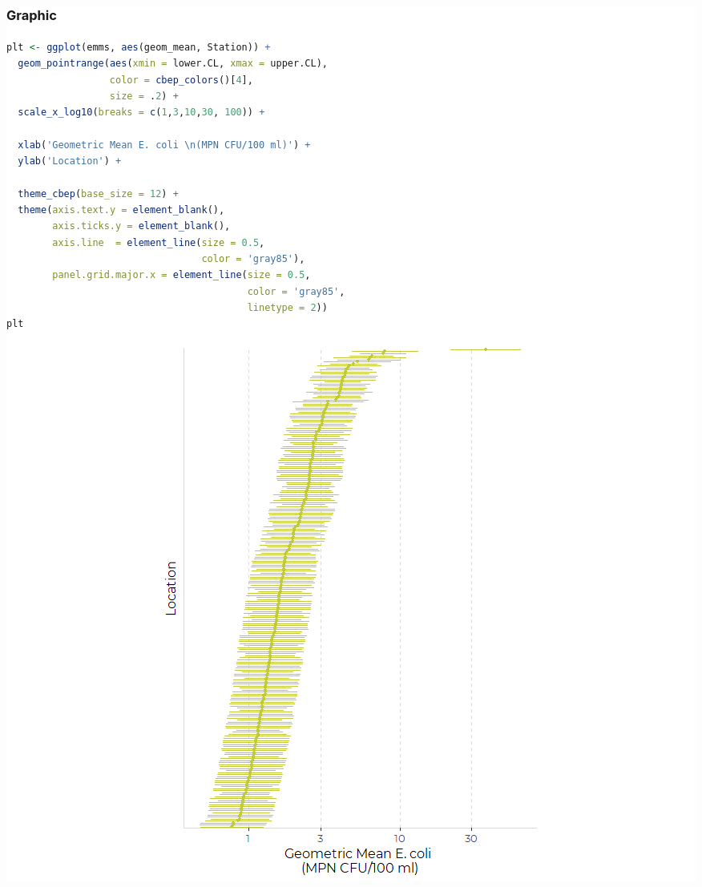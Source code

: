### Graphic

``` r
plt <- ggplot(emms, aes(geom_mean, Station)) + 
  geom_pointrange(aes(xmin = lower.CL, xmax = upper.CL),
                  color = cbep_colors()[4],
                  size = .2) +
  scale_x_log10(breaks = c(1,3,10,30, 100)) +
  
  xlab('Geometric Mean E. coli \n(MPN CFU/100 ml)') +
  ylab('Location') +
  
  theme_cbep(base_size = 12) + 
  theme(axis.text.y = element_blank(),
        axis.ticks.y = element_blank(),
        axis.line  = element_line(size = 0.5, 
                                  color = 'gray85'),
        panel.grid.major.x = element_line(size = 0.5, 
                                          color = 'gray85', 
                                          linetype = 2)) 
plt
```

<img src="shellfish_bacteria_analysis_files/figure-gfm/plot_rain_lm_emms-1.png" style="display: block; margin: auto;" />
